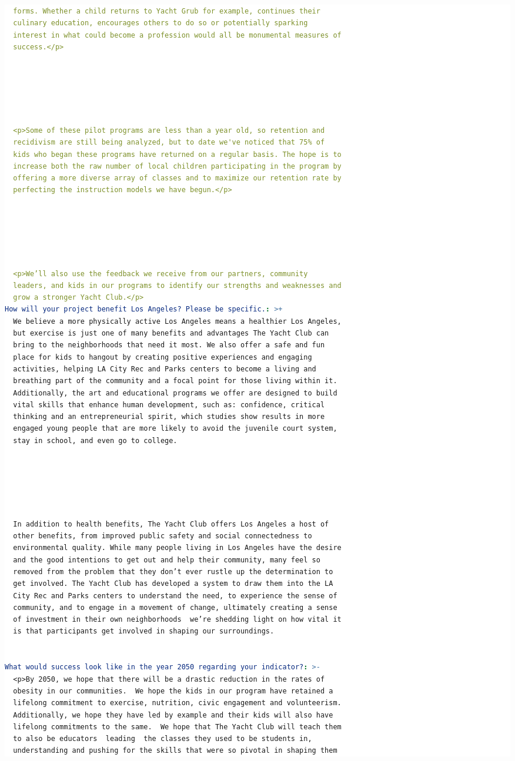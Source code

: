 ```yaml
  forms. Whether a child returns to Yacht Grub for example, continues their
  culinary education, encourages others to do so or potentially sparking
  interest in what could become a profession would all be monumental measures of
  success.</p>






  <p>Some of these pilot programs are less than a year old, so retention and
  recidivism are still being analyzed, but to date we've noticed that 75% of
  kids who began these programs have returned on a regular basis. The hope is to
  increase both the raw number of local children participating in the program by
  offering a more diverse array of classes and to maximize our retention rate by
  perfecting the instruction models we have begun.</p>






  <p>We’ll also use the feedback we receive from our partners, community
  leaders, and kids in our programs to identify our strengths and weaknesses and
  grow a stronger Yacht Club.</p>
How will your project benefit Los Angeles? Please be specific.: >+
  We believe a more physically active Los Angeles means a healthier Los Angeles,
  but exercise is just one of many benefits and advantages The Yacht Club can
  bring to the neighborhoods that need it most. We also offer a safe and fun
  place for kids to hangout by creating positive experiences and engaging
  activities, helping LA City Rec and Parks centers to become a living and
  breathing part of the community and a focal point for those living within it.
  Additionally, the art and educational programs we offer are designed to build
  vital skills that enhance human development, such as: confidence, critical
  thinking and an entrepreneurial spirit, which studies show results in more
  engaged young people that are more likely to avoid the juvenile court system,
  stay in school, and even go to college. 






  In addition to health benefits, The Yacht Club offers Los Angeles a host of
  other benefits, from improved public safety and social connectedness to
  environmental quality. While many people living in Los Angeles have the desire
  and the good intentions to get out and help their community, many feel so
  removed from the problem that they don’t ever rustle up the determination to
  get involved. The Yacht Club has developed a system to draw them into the LA
  City Rec and Parks centers to understand the need, to experience the sense of
  community, and to engage in a movement of change, ultimately creating a sense
  of investment in their own neighborhoods  we’re shedding light on how vital it
  is that participants get involved in shaping our surroundings.


What would success look like in the year 2050 regarding your indicator?: >-
  <p>By 2050, we hope that there will be a drastic reduction in the rates of
  obesity in our communities.  We hope the kids in our program have retained a
  lifelong commitment to exercise, nutrition, civic engagement and volunteerism.
  Additionally, we hope they have led by example and their kids will also have
  lifelong commitments to the same.  We hope that The Yacht Club will teach them
  to also be educators  leading  the classes they used to be students in,
  understanding and pushing for the skills that were so pivotal in shaping them
```